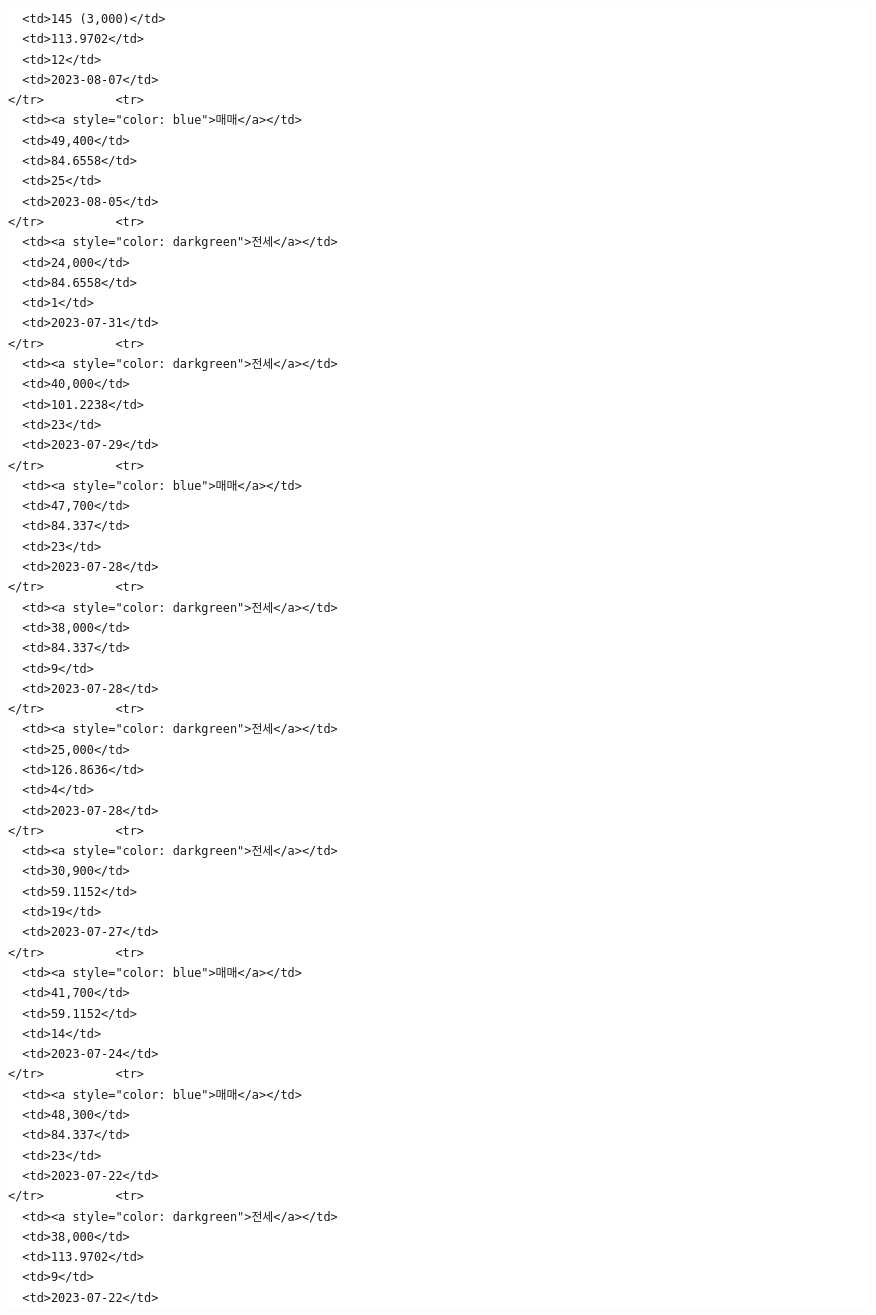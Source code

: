       <td>145 (3,000)</td>
      <td>113.9702</td>
      <td>12</td>
      <td>2023-08-07</td>
    </tr>          <tr>
      <td><a style="color: blue">매매</a></td>
      <td>49,400</td>
      <td>84.6558</td>
      <td>25</td>
      <td>2023-08-05</td>
    </tr>          <tr>
      <td><a style="color: darkgreen">전세</a></td>
      <td>24,000</td>
      <td>84.6558</td>
      <td>1</td>
      <td>2023-07-31</td>
    </tr>          <tr>
      <td><a style="color: darkgreen">전세</a></td>
      <td>40,000</td>
      <td>101.2238</td>
      <td>23</td>
      <td>2023-07-29</td>
    </tr>          <tr>
      <td><a style="color: blue">매매</a></td>
      <td>47,700</td>
      <td>84.337</td>
      <td>23</td>
      <td>2023-07-28</td>
    </tr>          <tr>
      <td><a style="color: darkgreen">전세</a></td>
      <td>38,000</td>
      <td>84.337</td>
      <td>9</td>
      <td>2023-07-28</td>
    </tr>          <tr>
      <td><a style="color: darkgreen">전세</a></td>
      <td>25,000</td>
      <td>126.8636</td>
      <td>4</td>
      <td>2023-07-28</td>
    </tr>          <tr>
      <td><a style="color: darkgreen">전세</a></td>
      <td>30,900</td>
      <td>59.1152</td>
      <td>19</td>
      <td>2023-07-27</td>
    </tr>          <tr>
      <td><a style="color: blue">매매</a></td>
      <td>41,700</td>
      <td>59.1152</td>
      <td>14</td>
      <td>2023-07-24</td>
    </tr>          <tr>
      <td><a style="color: blue">매매</a></td>
      <td>48,300</td>
      <td>84.337</td>
      <td>23</td>
      <td>2023-07-22</td>
    </tr>          <tr>
      <td><a style="color: darkgreen">전세</a></td>
      <td>38,000</td>
      <td>113.9702</td>
      <td>9</td>
      <td>2023-07-22</td>